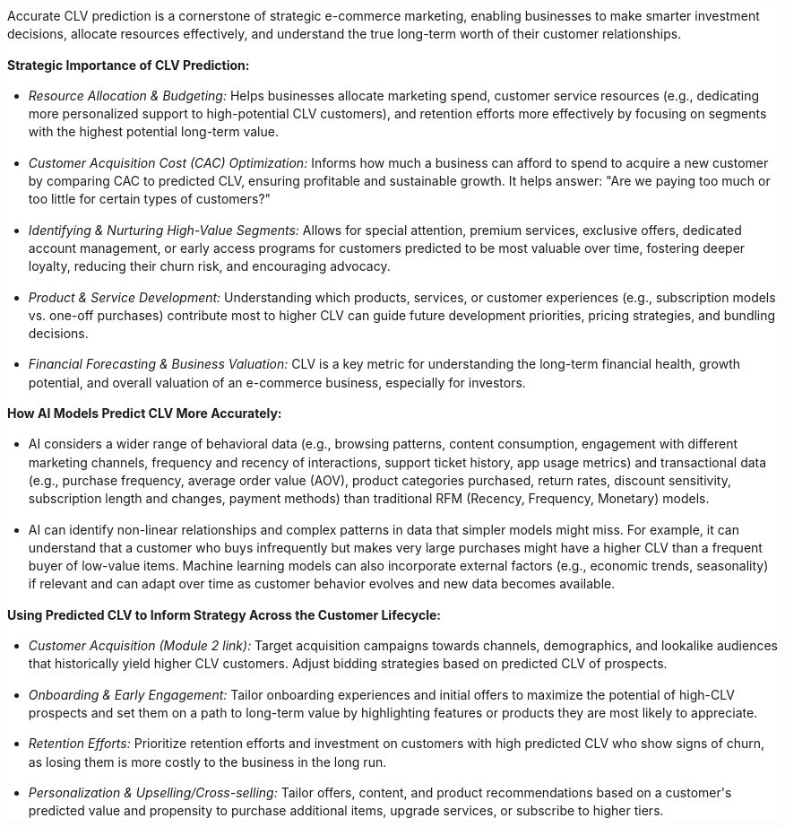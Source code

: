 Accurate CLV prediction is a cornerstone of strategic e-commerce marketing, enabling businesses to make smarter investment decisions, allocate resources effectively, and understand the true long-term worth of their customer relationships.

**Strategic Importance of CLV Prediction:**

- *Resource Allocation & Budgeting:* Helps businesses allocate marketing spend, customer service resources (e.g., dedicating more personalized support to high-potential CLV customers), and retention efforts more effectively by focusing on segments with the highest potential long-term value.

- *Customer Acquisition Cost (CAC) Optimization:* Informs how much a business can afford to spend to acquire a new customer by comparing CAC to predicted CLV, ensuring profitable and sustainable growth. It helps answer: "Are we paying too much or too little for certain types of customers?"

- *Identifying & Nurturing High-Value Segments:* Allows for special attention, premium services, exclusive offers, dedicated account management, or early access programs for customers predicted to be most valuable over time, fostering deeper loyalty, reducing their churn risk, and encouraging advocacy.

- *Product & Service Development:* Understanding which products, services, or customer experiences (e.g., subscription models vs. one-off purchases) contribute most to higher CLV can guide future development priorities, pricing strategies, and bundling decisions.

- *Financial Forecasting & Business Valuation:* CLV is a key metric for understanding the long-term financial health, growth potential, and overall valuation of an e-commerce business, especially for investors.

**How AI Models Predict CLV More Accurately:**

- AI considers a wider range of behavioral data (e.g., browsing patterns, content consumption, engagement with different marketing channels, frequency and recency of interactions, support ticket history, app usage metrics) and transactional data (e.g., purchase frequency, average order value (AOV), product categories purchased, return rates, discount sensitivity, subscription length and changes, payment methods) than traditional RFM (Recency, Frequency, Monetary) models.

- AI can identify non-linear relationships and complex patterns in data that simpler models might miss. For example, it can understand that a customer who buys infrequently but makes very large purchases might have a higher CLV than a frequent buyer of low-value items. Machine learning models can also incorporate external factors (e.g., economic trends, seasonality) if relevant and can adapt over time as customer behavior evolves and new data becomes available.

**Using Predicted CLV to Inform Strategy Across the Customer Lifecycle:**

- *Customer Acquisition (Module 2 link):* Target acquisition campaigns towards channels, demographics, and lookalike audiences that historically yield higher CLV customers. Adjust bidding strategies based on predicted CLV of prospects.

- *Onboarding & Early Engagement:* Tailor onboarding experiences and initial offers to maximize the potential of high-CLV prospects and set them on a path to long-term value by highlighting features or products they are most likely to appreciate.

- *Retention Efforts:* Prioritize retention efforts and investment on customers with high predicted CLV who show signs of churn, as losing them is more costly to the business in the long run.

- *Personalization & Upselling/Cross-selling:* Tailor offers, content, and product recommendations based on a customer's predicted value and propensity to purchase additional items, upgrade services, or subscribe to higher tiers.
